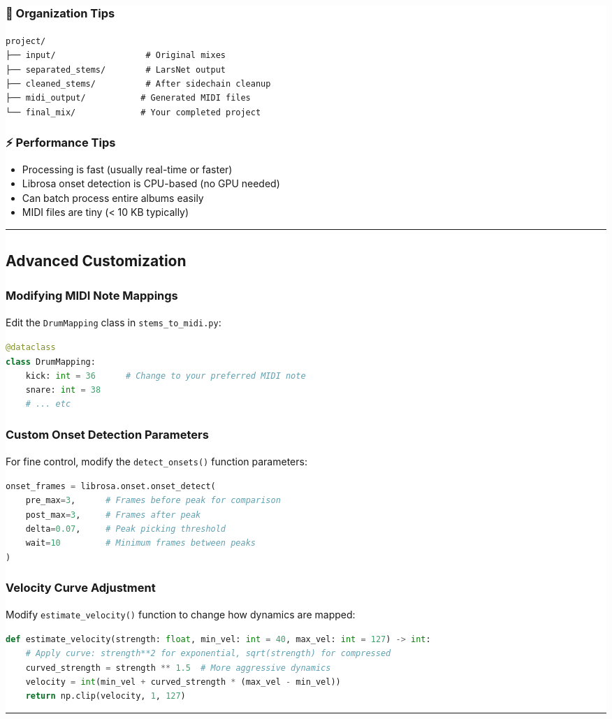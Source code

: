### 📁 Organization Tips

```
project/
├── input/                  # Original mixes
├── separated_stems/        # LarsNet output
├── cleaned_stems/          # After sidechain cleanup
├── midi_output/           # Generated MIDI files
└── final_mix/             # Your completed project
```

### ⚡ Performance Tips

- Processing is fast (usually real-time or faster)
- Librosa onset detection is CPU-based (no GPU needed)
- Can batch process entire albums easily
- MIDI files are tiny (< 10 KB typically)

---

## Advanced Customization

### Modifying MIDI Note Mappings

Edit the `DrumMapping` class in `stems_to_midi.py`:

```python
@dataclass
class DrumMapping:
    kick: int = 36      # Change to your preferred MIDI note
    snare: int = 38
    # ... etc
```

### Custom Onset Detection Parameters

For fine control, modify the `detect_onsets()` function parameters:

```python
onset_frames = librosa.onset.onset_detect(
    pre_max=3,      # Frames before peak for comparison
    post_max=3,     # Frames after peak
    delta=0.07,     # Peak picking threshold
    wait=10         # Minimum frames between peaks
)
```

### Velocity Curve Adjustment

Modify `estimate_velocity()` function to change how dynamics are mapped:

```python
def estimate_velocity(strength: float, min_vel: int = 40, max_vel: int = 127) -> int:
    # Apply curve: strength**2 for exponential, sqrt(strength) for compressed
    curved_strength = strength ** 1.5  # More aggressive dynamics
    velocity = int(min_vel + curved_strength * (max_vel - min_vel))
    return np.clip(velocity, 1, 127)
```

---